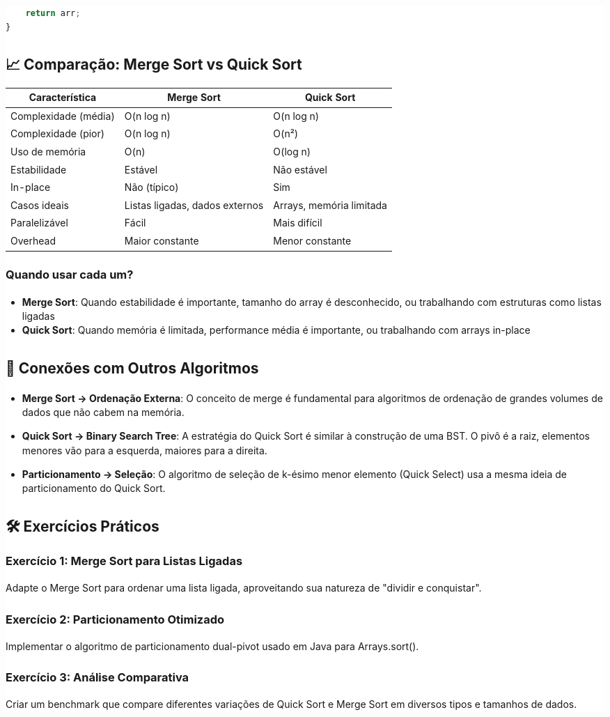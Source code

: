 ```javascript
    return arr;
}
```

## 📈 Comparação: Merge Sort vs Quick Sort

| Característica          | Merge Sort                    | Quick Sort                   |
|-------------------------|-------------------------------|------------------------------|
| Complexidade (média)    | O(n log n)                    | O(n log n)                   |
| Complexidade (pior)     | O(n log n)                    | O(n²)                        |
| Uso de memória          | O(n)                          | O(log n)                     |
| Estabilidade            | Estável                       | Não estável                  |
| In-place                | Não (típico)                  | Sim                          |
| Casos ideais            | Listas ligadas, dados externos| Arrays, memória limitada     |
| Paralelizável           | Fácil                         | Mais difícil                 |
| Overhead                | Maior constante               | Menor constante              |

### Quando usar cada um?
- **Merge Sort**: Quando estabilidade é importante, tamanho do array é desconhecido, ou trabalhando com estruturas como listas ligadas
- **Quick Sort**: Quando memória é limitada, performance média é importante, ou trabalhando com arrays in-place

## 🔗 Conexões com Outros Algoritmos

- **Merge Sort → Ordenação Externa**: O conceito de merge é fundamental para algoritmos de ordenação de grandes volumes de dados que não cabem na memória.
  
- **Quick Sort → Binary Search Tree**: A estratégia do Quick Sort é similar à construção de uma BST. O pivô é a raiz, elementos menores vão para a esquerda, maiores para a direita.

- **Particionamento → Seleção**: O algoritmo de seleção de k-ésimo menor elemento (Quick Select) usa a mesma ideia de particionamento do Quick Sort.

## 🛠️ Exercícios Práticos

### Exercício 1: Merge Sort para Listas Ligadas
Adapte o Merge Sort para ordenar uma lista ligada, aproveitando sua natureza de "dividir e conquistar".

### Exercício 2: Particionamento Otimizado
Implementar o algoritmo de particionamento dual-pivot usado em Java para Arrays.sort().

### Exercício 3: Análise Comparativa
Criar um benchmark que compare diferentes variações de Quick Sort e Merge Sort em diversos tipos e tamanhos de dados.
